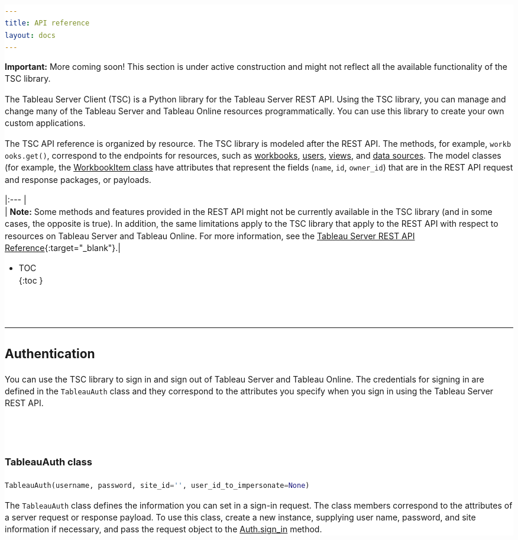 ```yaml
---
title: API reference
layout: docs
---
```


<div class="alert alert-info">
    <b>Important:</b> More coming soon! This section is under active construction and might not reflect all the available functionality of the TSC library.
    
</div> 

 
  
The Tableau Server Client (TSC) is a Python library for the Tableau Server REST API. Using the TSC library, you can manage and change many of the Tableau Server and Tableau Online resources programmatically. You can use this library to create your own custom applications.

The TSC API reference is organized by resource. The TSC library is modeled after the REST API. The methods, for example, `workbooks.get()`, correspond to the endpoints for resources, such as [workbooks](#workbooks), [users](#users), [views](#views), and [data sources](#data-sources). The model classes (for example, the [WorkbookItem class](#workbookitem-class) have attributes that represent the fields (`name`, `id`, `owner_id`) that are in the REST API request and response packages, or payloads. 

|:---  |  
| **Note:**  Some methods and features provided in the REST API might not be currently available in the TSC library (and in some cases, the opposite is true).  In addition, the same limitations apply to the TSC library that apply to the REST API with respect to resources on Tableau Server and Tableau Online. For more information, see the [Tableau Server REST API Reference](https://onlinehelp.tableau.com/current/api/rest_api/en-us/REST/rest_api_ref.htm#API_Reference0){:target="_blank"}.|

 

* TOC  
{:toc }

<br>
<br>

---

## Authentication

You can use the TSC library to sign in and sign out of Tableau Server and Tableau Online. The credentials for signing in are defined in the `TableauAuth` class and they correspond to the attributes you specify when you sign in using the Tableau Server REST API. 

<br>
<br>  

### TableauAuth class

```py
TableauAuth(username, password, site_id='', user_id_to_impersonate=None)
```
The `TableauAuth` class defines the information you can set in a sign-in request. The class members correspond to the attributes of a server request or response payload. To use this class, create a new instance, supplying user name, password, and site information if necessary, and pass the request object to the [Auth.sign_in](#auth.sign-in) method.  
